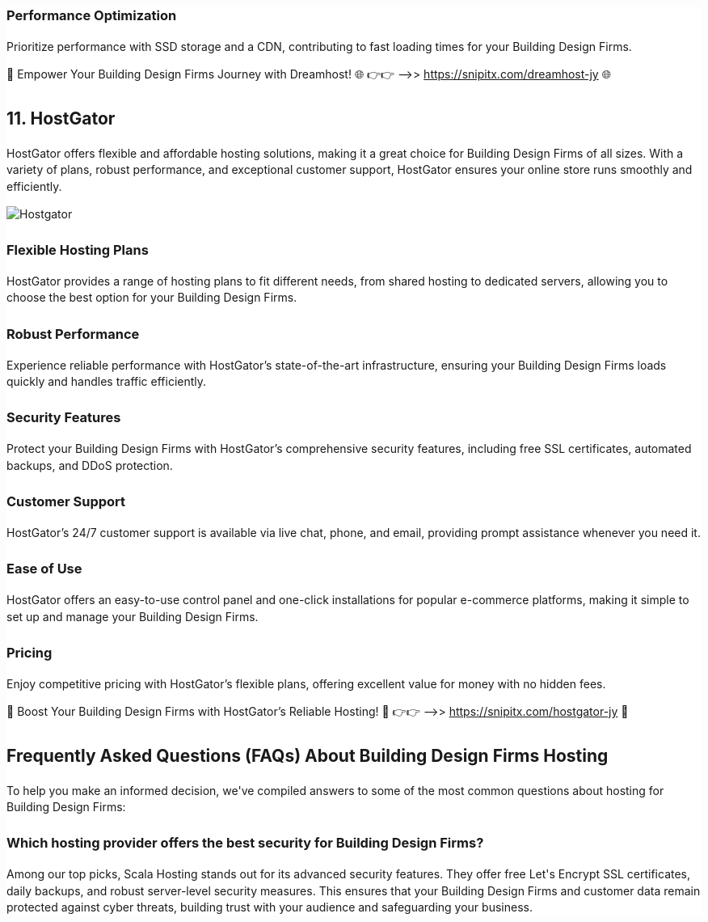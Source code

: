 ### Performance Optimization
Prioritize performance with SSD storage and a CDN, contributing to fast loading times for your Building Design Firms.

🚀 Empower Your Building Design Firms Journey with Dreamhost! 🌐
👉👉 -->> https://snipitx.com/dreamhost-jy 🌐

## 11. HostGator

HostGator offers flexible and affordable hosting solutions, making it a great choice for Building Design Firms of all sizes. With a variety of plans, robust performance, and exceptional customer support, HostGator ensures your online store runs smoothly and efficiently.

![Hostgator](https://i.imgur.com/SNC0dSu.jpeg "Hostgator Hosting")

### Flexible Hosting Plans
HostGator provides a range of hosting plans to fit different needs, from shared hosting to dedicated servers, allowing you to choose the best option for your Building Design Firms.

### Robust Performance
Experience reliable performance with HostGator’s state-of-the-art infrastructure, ensuring your Building Design Firms loads quickly and handles traffic efficiently.

### Security Features
Protect your Building Design Firms with HostGator’s comprehensive security features, including free SSL certificates, automated backups, and DDoS protection.

### Customer Support
HostGator’s 24/7 customer support is available via live chat, phone, and email, providing prompt assistance whenever you need it.

### Ease of Use
HostGator offers an easy-to-use control panel and one-click installations for popular e-commerce platforms, making it simple to set up and manage your Building Design Firms.

### Pricing
Enjoy competitive pricing with HostGator’s flexible plans, offering excellent value for money with no hidden fees.

🌟 Boost Your Building Design Firms with HostGator’s Reliable Hosting! 🚀
👉👉 -->> https://snipitx.com/hostgator-jy 🚀

## Frequently Asked Questions (FAQs) About Building Design Firms Hosting

To help you make an informed decision, we've compiled answers to some of the most common questions about hosting for Building Design Firms:

### Which hosting provider offers the best security for Building Design Firms? 
Among our top picks, Scala Hosting stands out for its advanced security features. They offer free Let's Encrypt SSL certificates, daily backups, and robust server-level security measures. This ensures that your Building Design Firms and customer data remain protected against cyber threats, building trust with your audience and safeguarding your business.
